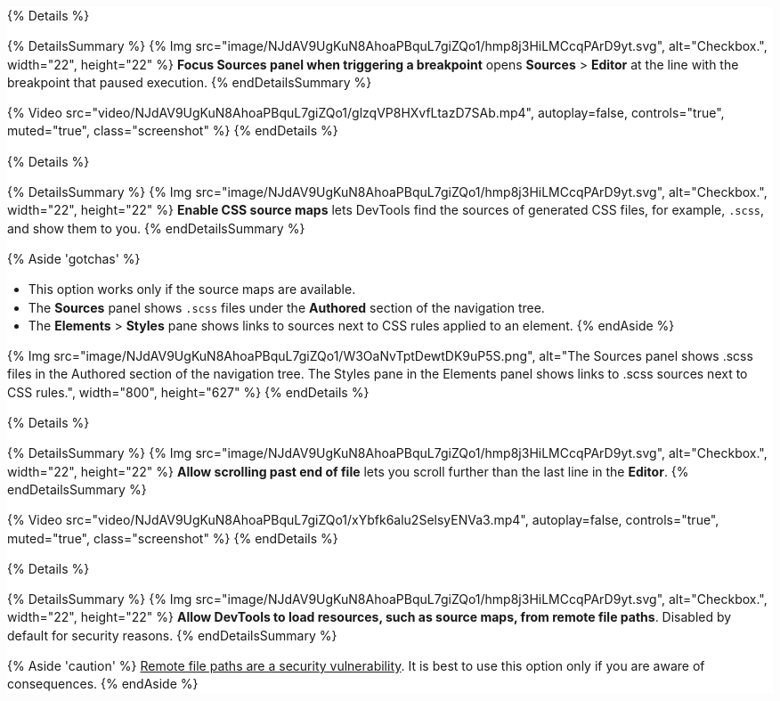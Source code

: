 {% Details %}

{% DetailsSummary %}
{% Img src="image/NJdAV9UgKuN8AhoaPBquL7giZQo1/hmp8j3HiLMCcqPArD9yt.svg", alt="Checkbox.", width="22", height="22" %} **Focus Sources panel when triggering a breakpoint** opens **Sources** > **Editor** at the line with the breakpoint that paused execution.
{% endDetailsSummary %}

{% Video src="video/NJdAV9UgKuN8AhoaPBquL7giZQo1/glzqVP8HXvfLtazD7SAb.mp4", autoplay=false, controls="true", muted="true", class="screenshot" %}
{% endDetails %}

{% Details %}

{% DetailsSummary %}
{% Img src="image/NJdAV9UgKuN8AhoaPBquL7giZQo1/hmp8j3HiLMCcqPArD9yt.svg", alt="Checkbox.", width="22", height="22" %} **Enable CSS source maps** lets DevTools find the sources of generated CSS files, for example, `.scss`, and show them to you.
{% endDetailsSummary %}

{% Aside 'gotchas' %}
- This option works only if the source maps are available.
- The **Sources** panel shows `.scss` files under the **Authored** section of the navigation tree.
- The **Elements** > **Styles** pane shows links to sources next to CSS rules applied to an element.
{% endAside %}

{% Img src="image/NJdAV9UgKuN8AhoaPBquL7giZQo1/W3OaNvTptDewtDK9uP5S.png", alt="The Sources panel shows .scss files in the Authored section of the navigation tree. The Styles pane in the Elements panel shows links to .scss sources next to CSS rules.", width="800", height="627" %}
{% endDetails %}

{% Details %}

{% DetailsSummary %}
{% Img src="image/NJdAV9UgKuN8AhoaPBquL7giZQo1/hmp8j3HiLMCcqPArD9yt.svg", alt="Checkbox.", width="22", height="22" %} **Allow scrolling past end of file** lets you scroll further than the last line in the **Editor**.
{% endDetailsSummary %}

{% Video src="video/NJdAV9UgKuN8AhoaPBquL7giZQo1/xYbfk6alu2SelsyENVa3.mp4", autoplay=false, controls="true", muted="true", class="screenshot" %}
{% endDetails %}

{% Details %}

{% DetailsSummary %}
{% Img src="image/NJdAV9UgKuN8AhoaPBquL7giZQo1/hmp8j3HiLMCcqPArD9yt.svg", alt="Checkbox.", width="22", height="22" %} **Allow DevTools to load resources, such as source maps, from remote file paths**. Disabled by default for security reasons.
{% endDetailsSummary %}

{% Aside 'caution' %}
[Remote file paths are a security vulnerability](https://bugs.chromium.org/p/chromium/issues/detail?id=1342722). It is best to use this option only if you are aware of consequences.
{% endAside %}
